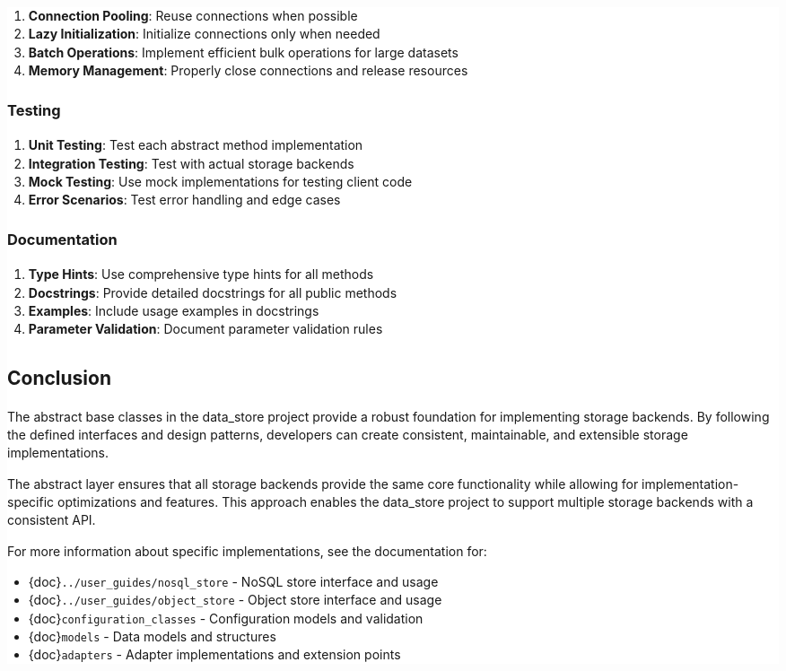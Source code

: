 1. **Connection Pooling**: Reuse connections when possible
2. **Lazy Initialization**: Initialize connections only when needed
3. **Batch Operations**: Implement efficient bulk operations for large datasets
4. **Memory Management**: Properly close connections and release resources

### Testing

1. **Unit Testing**: Test each abstract method implementation
2. **Integration Testing**: Test with actual storage backends
3. **Mock Testing**: Use mock implementations for testing client code
4. **Error Scenarios**: Test error handling and edge cases

### Documentation

1. **Type Hints**: Use comprehensive type hints for all methods
2. **Docstrings**: Provide detailed docstrings for all public methods
3. **Examples**: Include usage examples in docstrings
4. **Parameter Validation**: Document parameter validation rules

## Conclusion

The abstract base classes in the data_store project provide a robust foundation for implementing storage backends. By following the defined interfaces and design patterns, developers can create consistent, maintainable, and extensible storage implementations.

The abstract layer ensures that all storage backends provide the same core functionality while allowing for implementation-specific optimizations and features. This approach enables the data_store project to support multiple storage backends with a consistent API.

For more information about specific implementations, see the documentation for:
- {doc}`../user_guides/nosql_store` - NoSQL store interface and usage
- {doc}`../user_guides/object_store` - Object store interface and usage
- {doc}`configuration_classes` - Configuration models and validation
- {doc}`models` - Data models and structures
- {doc}`adapters` - Adapter implementations and extension points